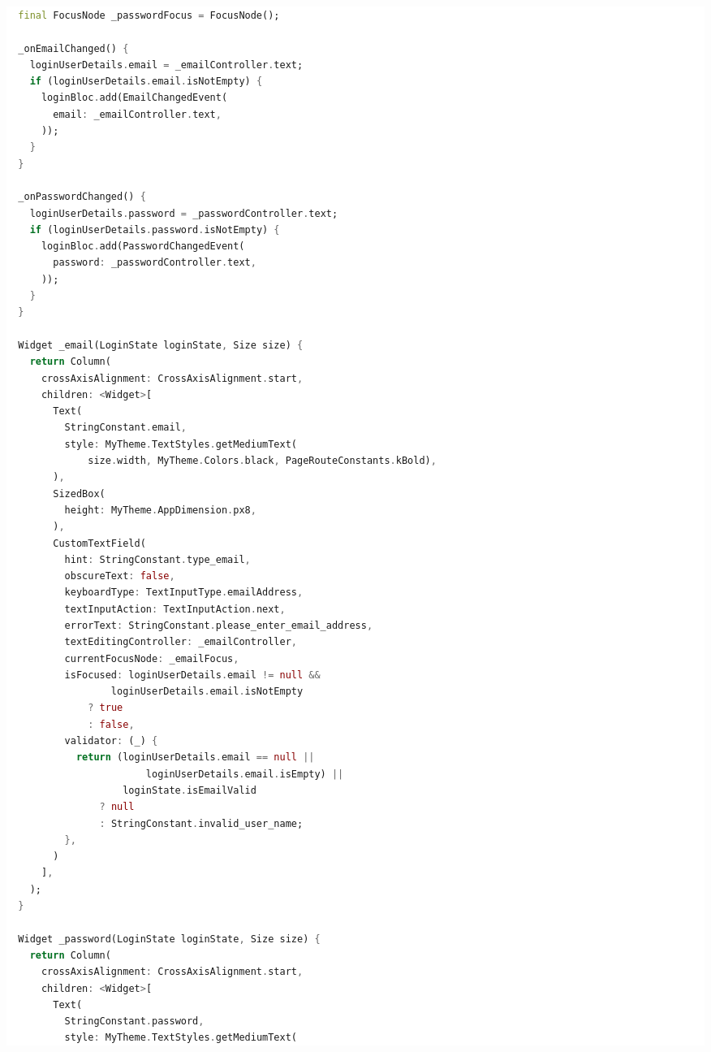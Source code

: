 ```dart
  final FocusNode _passwordFocus = FocusNode();

  _onEmailChanged() {
    loginUserDetails.email = _emailController.text;
    if (loginUserDetails.email.isNotEmpty) {
      loginBloc.add(EmailChangedEvent(
        email: _emailController.text,
      ));
    }
  }

  _onPasswordChanged() {
    loginUserDetails.password = _passwordController.text;
    if (loginUserDetails.password.isNotEmpty) {
      loginBloc.add(PasswordChangedEvent(
        password: _passwordController.text,
      ));
    }
  }

  Widget _email(LoginState loginState, Size size) {
    return Column(
      crossAxisAlignment: CrossAxisAlignment.start,
      children: <Widget>[
        Text(
          StringConstant.email,
          style: MyTheme.TextStyles.getMediumText(
              size.width, MyTheme.Colors.black, PageRouteConstants.kBold),
        ),
        SizedBox(
          height: MyTheme.AppDimension.px8,
        ),
        CustomTextField(
          hint: StringConstant.type_email,
          obscureText: false,
          keyboardType: TextInputType.emailAddress,
          textInputAction: TextInputAction.next,
          errorText: StringConstant.please_enter_email_address,
          textEditingController: _emailController,
          currentFocusNode: _emailFocus,
          isFocused: loginUserDetails.email != null &&
                  loginUserDetails.email.isNotEmpty
              ? true
              : false,
          validator: (_) {
            return (loginUserDetails.email == null ||
                        loginUserDetails.email.isEmpty) ||
                    loginState.isEmailValid
                ? null
                : StringConstant.invalid_user_name;
          },
        )
      ],
    );
  }

  Widget _password(LoginState loginState, Size size) {
    return Column(
      crossAxisAlignment: CrossAxisAlignment.start,
      children: <Widget>[
        Text(
          StringConstant.password,
          style: MyTheme.TextStyles.getMediumText(
```